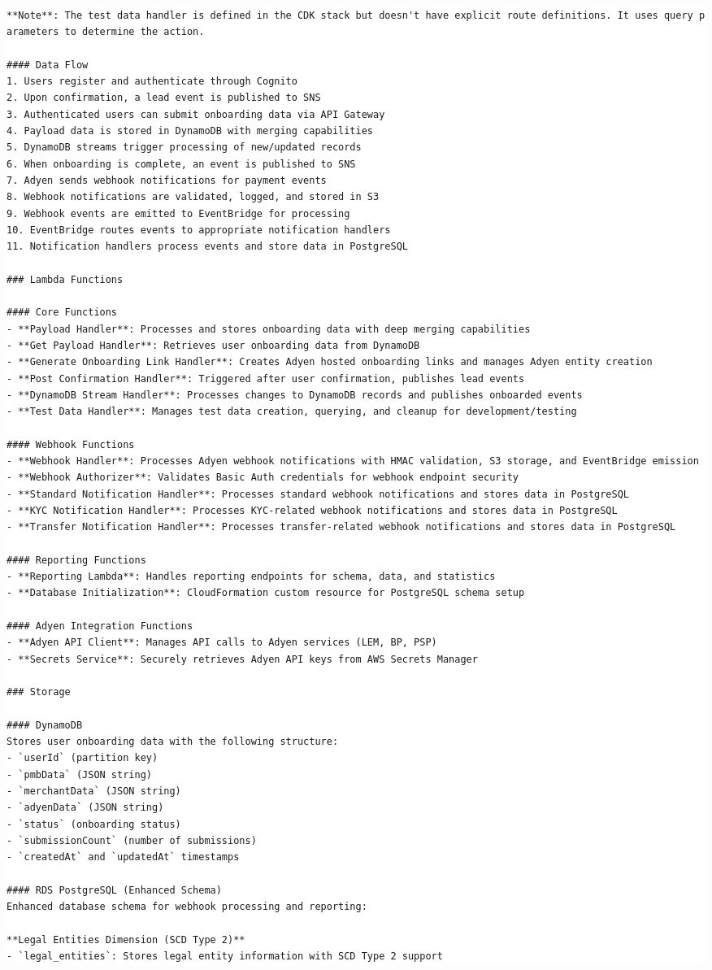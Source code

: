 ```
**Note**: The test data handler is defined in the CDK stack but doesn't have explicit route definitions. It uses query parameters to determine the action.

#### Data Flow
1. Users register and authenticate through Cognito
2. Upon confirmation, a lead event is published to SNS
3. Authenticated users can submit onboarding data via API Gateway
4. Payload data is stored in DynamoDB with merging capabilities
5. DynamoDB streams trigger processing of new/updated records
6. When onboarding is complete, an event is published to SNS
7. Adyen sends webhook notifications for payment events
8. Webhook notifications are validated, logged, and stored in S3
9. Webhook events are emitted to EventBridge for processing
10. EventBridge routes events to appropriate notification handlers
11. Notification handlers process events and store data in PostgreSQL

### Lambda Functions

#### Core Functions
- **Payload Handler**: Processes and stores onboarding data with deep merging capabilities
- **Get Payload Handler**: Retrieves user onboarding data from DynamoDB
- **Generate Onboarding Link Handler**: Creates Adyen hosted onboarding links and manages Adyen entity creation
- **Post Confirmation Handler**: Triggered after user confirmation, publishes lead events
- **DynamoDB Stream Handler**: Processes changes to DynamoDB records and publishes onboarded events
- **Test Data Handler**: Manages test data creation, querying, and cleanup for development/testing

#### Webhook Functions
- **Webhook Handler**: Processes Adyen webhook notifications with HMAC validation, S3 storage, and EventBridge emission
- **Webhook Authorizer**: Validates Basic Auth credentials for webhook endpoint security
- **Standard Notification Handler**: Processes standard webhook notifications and stores data in PostgreSQL
- **KYC Notification Handler**: Processes KYC-related webhook notifications and stores data in PostgreSQL
- **Transfer Notification Handler**: Processes transfer-related webhook notifications and stores data in PostgreSQL

#### Reporting Functions
- **Reporting Lambda**: Handles reporting endpoints for schema, data, and statistics
- **Database Initialization**: CloudFormation custom resource for PostgreSQL schema setup

#### Adyen Integration Functions
- **Adyen API Client**: Manages API calls to Adyen services (LEM, BP, PSP)
- **Secrets Service**: Securely retrieves Adyen API keys from AWS Secrets Manager

### Storage

#### DynamoDB
Stores user onboarding data with the following structure:
- `userId` (partition key)
- `pmbData` (JSON string)
- `merchantData` (JSON string)
- `adyenData` (JSON string)
- `status` (onboarding status)
- `submissionCount` (number of submissions)
- `createdAt` and `updatedAt` timestamps

#### RDS PostgreSQL (Enhanced Schema)
Enhanced database schema for webhook processing and reporting:

**Legal Entities Dimension (SCD Type 2)**
- `legal_entities`: Stores legal entity information with SCD Type 2 support
```